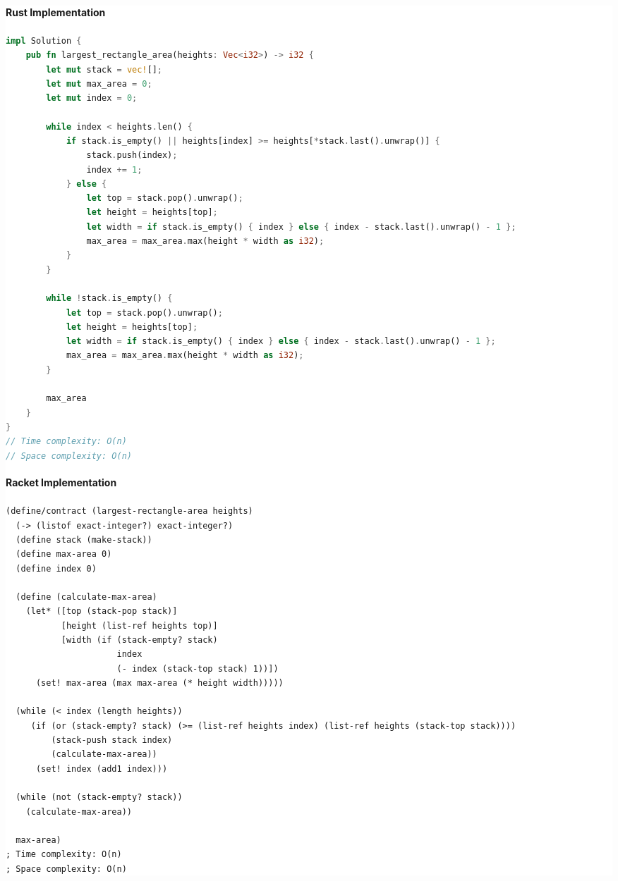 #### Rust Implementation
```rust
impl Solution {
    pub fn largest_rectangle_area(heights: Vec<i32>) -> i32 {
        let mut stack = vec![];
        let mut max_area = 0;
        let mut index = 0;

        while index < heights.len() {
            if stack.is_empty() || heights[index] >= heights[*stack.last().unwrap()] {
                stack.push(index);
                index += 1;
            } else {
                let top = stack.pop().unwrap();
                let height = heights[top];
                let width = if stack.is_empty() { index } else { index - stack.last().unwrap() - 1 };
                max_area = max_area.max(height * width as i32);
            }
        }

        while !stack.is_empty() {
            let top = stack.pop().unwrap();
            let height = heights[top];
            let width = if stack.is_empty() { index } else { index - stack.last().unwrap() - 1 };
            max_area = max_area.max(height * width as i32);
        }
        
        max_area
    }
}
// Time complexity: O(n)
// Space complexity: O(n)
```

#### Racket Implementation
```racket
(define/contract (largest-rectangle-area heights)
  (-> (listof exact-integer?) exact-integer?)
  (define stack (make-stack))
  (define max-area 0)
  (define index 0)
  
  (define (calculate-max-area)
    (let* ([top (stack-pop stack)]
           [height (list-ref heights top)]
           [width (if (stack-empty? stack)
                      index
                      (- index (stack-top stack) 1))])
      (set! max-area (max max-area (* height width)))))
  
  (while (< index (length heights))
     (if (or (stack-empty? stack) (>= (list-ref heights index) (list-ref heights (stack-top stack))))
         (stack-push stack index)
         (calculate-max-area))
      (set! index (add1 index)))
  
  (while (not (stack-empty? stack))
    (calculate-max-area))
  
  max-area)
; Time complexity: O(n)
; Space complexity: O(n)
```